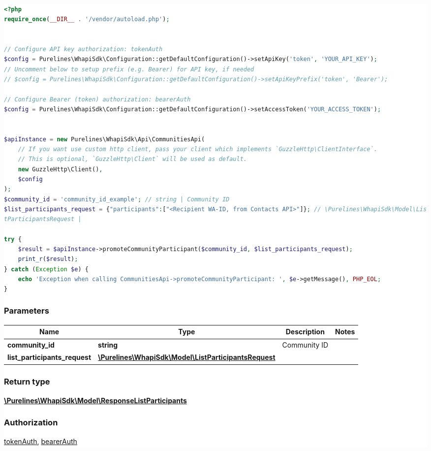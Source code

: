 ```php
<?php
require_once(__DIR__ . '/vendor/autoload.php');


// Configure API key authorization: tokenAuth
$config = Purelines\WhapiSdk\Configuration::getDefaultConfiguration()->setApiKey('token', 'YOUR_API_KEY');
// Uncomment below to setup prefix (e.g. Bearer) for API key, if needed
// $config = Purelines\WhapiSdk\Configuration::getDefaultConfiguration()->setApiKeyPrefix('token', 'Bearer');

// Configure Bearer (token) authorization: bearerAuth
$config = Purelines\WhapiSdk\Configuration::getDefaultConfiguration()->setAccessToken('YOUR_ACCESS_TOKEN');


$apiInstance = new Purelines\WhapiSdk\Api\CommunitiesApi(
    // If you want use custom http client, pass your client which implements `GuzzleHttp\ClientInterface`.
    // This is optional, `GuzzleHttp\Client` will be used as default.
    new GuzzleHttp\Client(),
    $config
);
$community_id = 'community_id_example'; // string | Community ID
$list_participants_request = {"participants":["<Recipient WA-ID, from Contacts API>"]}; // \Purelines\WhapiSdk\Model\ListParticipantsRequest | 

try {
    $result = $apiInstance->promoteCommunityParticipant($community_id, $list_participants_request);
    print_r($result);
} catch (Exception $e) {
    echo 'Exception when calling CommunitiesApi->promoteCommunityParticipant: ', $e->getMessage(), PHP_EOL;
}
```

### Parameters

| Name | Type | Description  | Notes |
| ------------- | ------------- | ------------- | ------------- |
| **community_id** | **string**| Community ID | |
| **list_participants_request** | [**\Purelines\WhapiSdk\Model\ListParticipantsRequest**](../Model/ListParticipantsRequest.md)|  | |

### Return type

[**\Purelines\WhapiSdk\Model\ResponseListParticipants**](../Model/ResponseListParticipants.md)

### Authorization

[tokenAuth](../../README.md#tokenAuth), [bearerAuth](../../README.md#bearerAuth)
